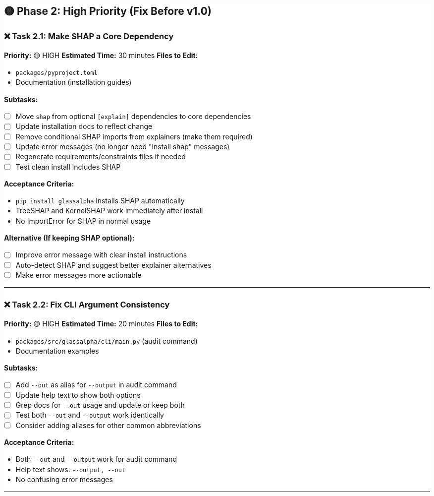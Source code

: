 ## 🟡 Phase 2: High Priority (Fix Before v1.0)

### ❌ Task 2.1: Make SHAP a Core Dependency

**Priority:** 🟡 HIGH
**Estimated Time:** 30 minutes
**Files to Edit:**

- `packages/pyproject.toml`
- Documentation (installation guides)

**Subtasks:**

- [ ] Move `shap` from optional `[explain]` dependencies to core dependencies
- [ ] Update installation docs to reflect change
- [ ] Remove conditional SHAP imports from explainers (make them required)
- [ ] Update error messages (no longer need "install shap" messages)
- [ ] Regenerate requirements/constraints files if needed
- [ ] Test clean install includes SHAP

**Acceptance Criteria:**

- `pip install glassalpha` installs SHAP automatically
- TreeSHAP and KernelSHAP work immediately after install
- No ImportError for SHAP in normal usage

**Alternative (If keeping SHAP optional):**

- [ ] Improve error message with clear install instructions
- [ ] Auto-detect SHAP and suggest better explainer alternatives
- [ ] Make error messages more actionable

---

### ❌ Task 2.2: Fix CLI Argument Consistency

**Priority:** 🟡 HIGH
**Estimated Time:** 20 minutes
**Files to Edit:**

- `packages/src/glassalpha/cli/main.py` (audit command)
- Documentation examples

**Subtasks:**

- [ ] Add `--out` as alias for `--output` in audit command
- [ ] Update help text to show both options
- [ ] Grep docs for `--out` usage and update or keep both
- [ ] Test both `--out` and `--output` work identically
- [ ] Consider adding aliases for other common abbreviations

**Acceptance Criteria:**

- Both `--out` and `--output` work for audit command
- Help text shows: `--output, --out`
- No confusing error messages

---